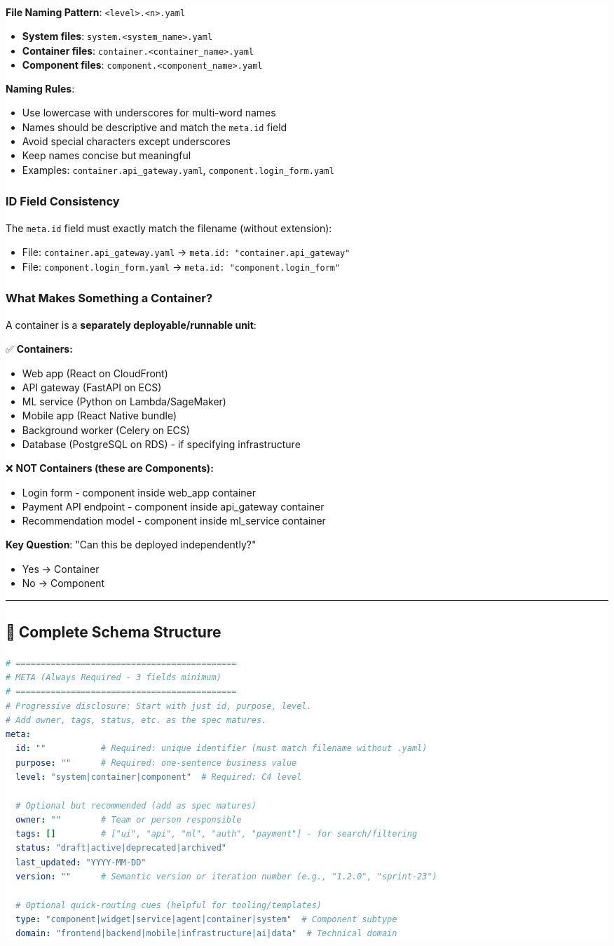 **File Naming Pattern**: `<level>.<n>.yaml`

- **System files**: `system.<system_name>.yaml`
- **Container files**: `container.<container_name>.yaml`
- **Component files**: `component.<component_name>.yaml`

**Naming Rules**:
- Use lowercase with underscores for multi-word names
- Names should be descriptive and match the `meta.id` field
- Avoid special characters except underscores
- Keep names concise but meaningful
- Examples: `container.api_gateway.yaml`, `component.login_form.yaml`

### **ID Field Consistency**

The `meta.id` field must exactly match the filename (without extension):
- File: `container.api_gateway.yaml` → `meta.id: "container.api_gateway"`
- File: `component.login_form.yaml` → `meta.id: "component.login_form"`

### **What Makes Something a Container?**

A container is a **separately deployable/runnable unit**:

✅ **Containers:**
- Web app (React on CloudFront)
- API gateway (FastAPI on ECS)
- ML service (Python on Lambda/SageMaker)
- Mobile app (React Native bundle)
- Background worker (Celery on ECS)
- Database (PostgreSQL on RDS) - if specifying infrastructure

❌ **NOT Containers (these are Components):**
- Login form - component inside web_app container
- Payment API endpoint - component inside api_gateway container
- Recommendation model - component inside ml_service container

**Key Question**: "Can this be deployed independently?"
- Yes → Container
- No → Component

---

## 📐 Complete Schema Structure

```yaml
# ============================================
# META (Always Required - 3 fields minimum)
# ============================================
# Progressive disclosure: Start with just id, purpose, level.
# Add owner, tags, status, etc. as the spec matures.
meta:
  id: ""           # Required: unique identifier (must match filename without .yaml)
  purpose: ""      # Required: one-sentence business value
  level: "system|container|component"  # Required: C4 level
  
  # Optional but recommended (add as spec matures)
  owner: ""        # Team or person responsible
  tags: []         # ["ui", "api", "ml", "auth", "payment"] - for search/filtering
  status: "draft|active|deprecated|archived"
  last_updated: "YYYY-MM-DD"
  version: ""      # Semantic version or iteration number (e.g., "1.2.0", "sprint-23")
  
  # Optional quick-routing cues (helpful for tooling/templates)
  type: "component|widget|service|agent|container|system"  # Component subtype
  domain: "frontend|backend|mobile|infrastructure|ai|data"  # Technical domain

```
